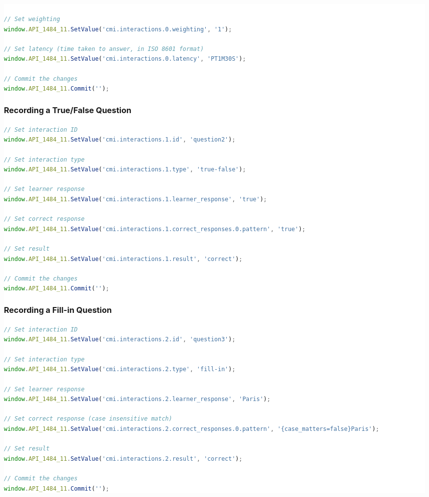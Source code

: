 ```javascript

// Set weighting
window.API_1484_11.SetValue('cmi.interactions.0.weighting', '1');

// Set latency (time taken to answer, in ISO 8601 format)
window.API_1484_11.SetValue('cmi.interactions.0.latency', 'PT1M30S');

// Commit the changes
window.API_1484_11.Commit('');
```

### Recording a True/False Question

```javascript
// Set interaction ID
window.API_1484_11.SetValue('cmi.interactions.1.id', 'question2');

// Set interaction type
window.API_1484_11.SetValue('cmi.interactions.1.type', 'true-false');

// Set learner response
window.API_1484_11.SetValue('cmi.interactions.1.learner_response', 'true');

// Set correct response
window.API_1484_11.SetValue('cmi.interactions.1.correct_responses.0.pattern', 'true');

// Set result
window.API_1484_11.SetValue('cmi.interactions.1.result', 'correct');

// Commit the changes
window.API_1484_11.Commit('');
```

### Recording a Fill-in Question

```javascript
// Set interaction ID
window.API_1484_11.SetValue('cmi.interactions.2.id', 'question3');

// Set interaction type
window.API_1484_11.SetValue('cmi.interactions.2.type', 'fill-in');

// Set learner response
window.API_1484_11.SetValue('cmi.interactions.2.learner_response', 'Paris');

// Set correct response (case insensitive match)
window.API_1484_11.SetValue('cmi.interactions.2.correct_responses.0.pattern', '{case_matters=false}Paris');

// Set result
window.API_1484_11.SetValue('cmi.interactions.2.result', 'correct');

// Commit the changes
window.API_1484_11.Commit('');
```

